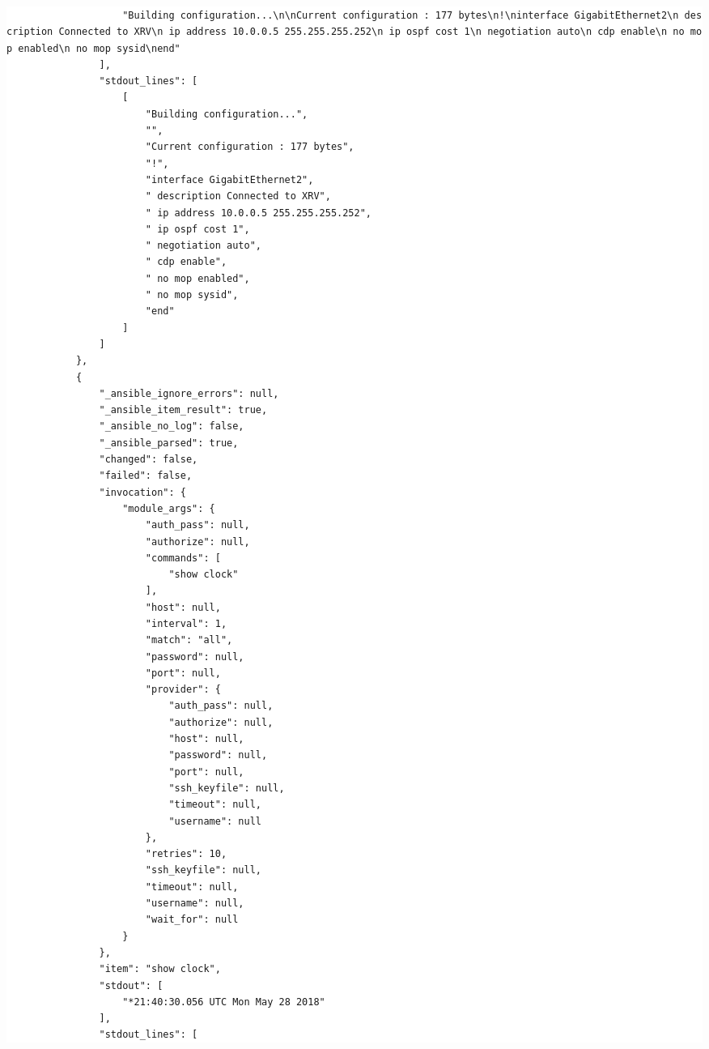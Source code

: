 ```
                    "Building configuration...\n\nCurrent configuration : 177 bytes\n!\ninterface GigabitEthernet2\n description Connected to XRV\n ip address 10.0.0.5 255.255.255.252\n ip ospf cost 1\n negotiation auto\n cdp enable\n no mop enabled\n no mop sysid\nend"
                ],
                "stdout_lines": [
                    [
                        "Building configuration...",
                        "",
                        "Current configuration : 177 bytes",
                        "!",
                        "interface GigabitEthernet2",
                        " description Connected to XRV",
                        " ip address 10.0.0.5 255.255.255.252",
                        " ip ospf cost 1",
                        " negotiation auto",
                        " cdp enable",
                        " no mop enabled",
                        " no mop sysid",
                        "end"
                    ]
                ]
            },
            {
                "_ansible_ignore_errors": null,
                "_ansible_item_result": true,
                "_ansible_no_log": false,
                "_ansible_parsed": true,
                "changed": false,
                "failed": false,
                "invocation": {
                    "module_args": {
                        "auth_pass": null,
                        "authorize": null,
                        "commands": [
                            "show clock"
                        ],
                        "host": null,
                        "interval": 1,
                        "match": "all",
                        "password": null,
                        "port": null,
                        "provider": {
                            "auth_pass": null,
                            "authorize": null,
                            "host": null,
                            "password": null,
                            "port": null,
                            "ssh_keyfile": null,
                            "timeout": null,
                            "username": null
                        },
                        "retries": 10,
                        "ssh_keyfile": null,
                        "timeout": null,
                        "username": null,
                        "wait_for": null
                    }
                },
                "item": "show clock",
                "stdout": [
                    "*21:40:30.056 UTC Mon May 28 2018"
                ],
                "stdout_lines": [
```